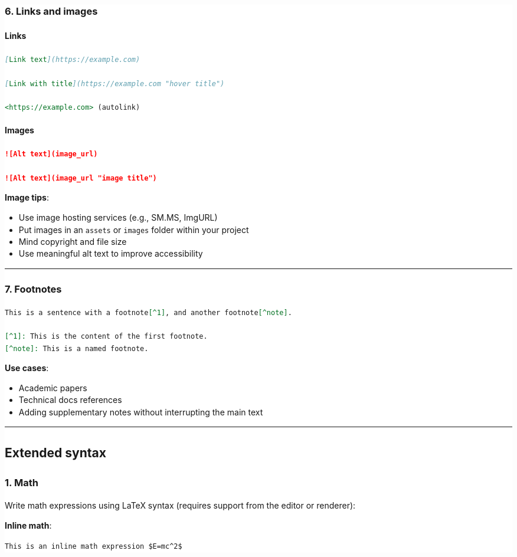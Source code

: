 ### 6. Links and images

#### Links

```markdown
[Link text](https://example.com)

[Link with title](https://example.com "hover title")

<https://example.com> (autolink)
```

#### Images

```markdown
![Alt text](image_url)

![Alt text](image_url "image title")
```

**Image tips**:
- Use image hosting services (e.g., SM.MS, ImgURL)
- Put images in an `assets` or `images` folder within your project
- Mind copyright and file size
- Use meaningful alt text to improve accessibility

---

### 7. Footnotes

```markdown
This is a sentence with a footnote[^1], and another footnote[^note].

[^1]: This is the content of the first footnote.
[^note]: This is a named footnote.
```

**Use cases**:
- Academic papers
- Technical docs references
- Adding supplementary notes without interrupting the main text

---

## Extended syntax

### 1. Math

Write math expressions using LaTeX syntax (requires support from the editor or renderer):

**Inline math**:

```markdown
This is an inline math expression $E=mc^2$
```
